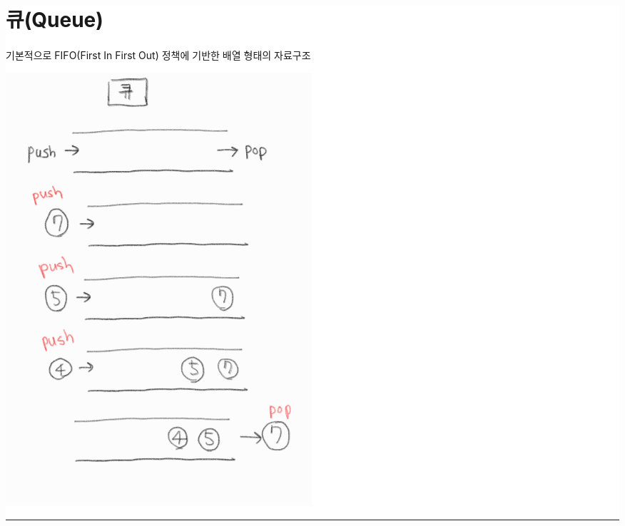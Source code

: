 # 큐(Queue)

기본적으로 FIFO(First In First Out) 정책에 기반한 배열 형태의 자료구조

<img width="50%" src="./queue.jpg" />

---